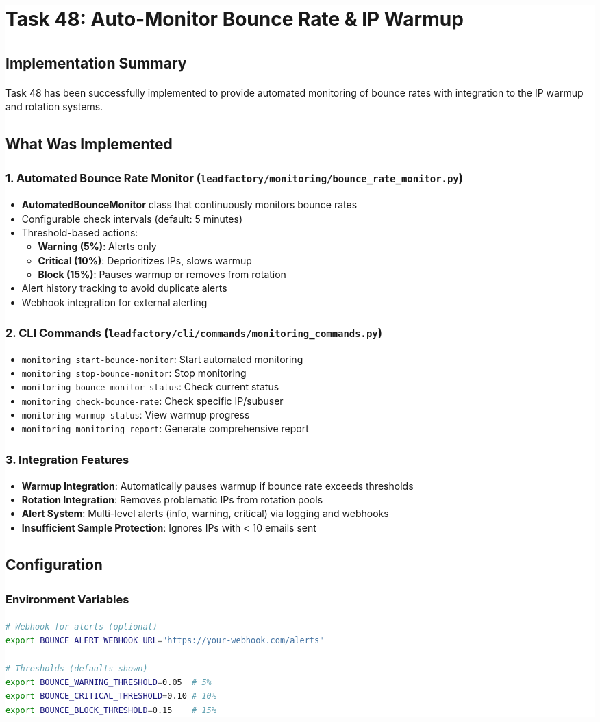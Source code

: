 # Task 48: Auto-Monitor Bounce Rate & IP Warmup

## Implementation Summary

Task 48 has been successfully implemented to provide automated monitoring of bounce rates with integration to the IP warmup and rotation systems.

## What Was Implemented

### 1. Automated Bounce Rate Monitor (`leadfactory/monitoring/bounce_rate_monitor.py`)
- **AutomatedBounceMonitor** class that continuously monitors bounce rates
- Configurable check intervals (default: 5 minutes)
- Threshold-based actions:
  - **Warning (5%)**: Alerts only
  - **Critical (10%)**: Deprioritizes IPs, slows warmup
  - **Block (15%)**: Pauses warmup or removes from rotation
- Alert history tracking to avoid duplicate alerts
- Webhook integration for external alerting

### 2. CLI Commands (`leadfactory/cli/commands/monitoring_commands.py`)
- `monitoring start-bounce-monitor`: Start automated monitoring
- `monitoring stop-bounce-monitor`: Stop monitoring
- `monitoring bounce-monitor-status`: Check current status
- `monitoring check-bounce-rate`: Check specific IP/subuser
- `monitoring warmup-status`: View warmup progress
- `monitoring monitoring-report`: Generate comprehensive report

### 3. Integration Features
- **Warmup Integration**: Automatically pauses warmup if bounce rate exceeds thresholds
- **Rotation Integration**: Removes problematic IPs from rotation pools
- **Alert System**: Multi-level alerts (info, warning, critical) via logging and webhooks
- **Insufficient Sample Protection**: Ignores IPs with < 10 emails sent

## Configuration

### Environment Variables
```bash
# Webhook for alerts (optional)
export BOUNCE_ALERT_WEBHOOK_URL="https://your-webhook.com/alerts"

# Thresholds (defaults shown)
export BOUNCE_WARNING_THRESHOLD=0.05  # 5%
export BOUNCE_CRITICAL_THRESHOLD=0.10 # 10%
export BOUNCE_BLOCK_THRESHOLD=0.15    # 15%
```
